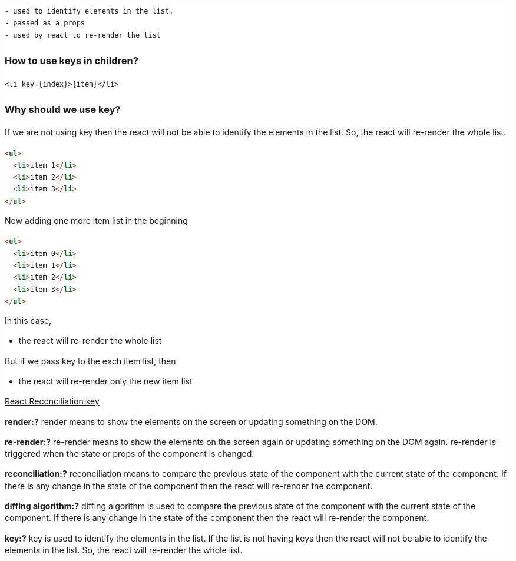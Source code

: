     - used to identify elements in the list.
    - passed as a props
    - used by react to re-render the list

### How to use keys in children?

`<li key={index}>{item}</li>`

### Why should we use key?

If we are not using key then the react will not be able to identify the elements in the list. So, the react will re-render the whole list.

```html
<ul>
  <li>item 1</li>
  <li>item 2</li>
  <li>item 3</li>
</ul>
```

Now adding one more item list in the beginning

```html
<ul>
  <li>item 0</li>
  <li>item 1</li>
  <li>item 2</li>
  <li>item 3</li>
</ul>
```

In this case,

- the react will re-render the whole list

But if we pass key to the each item list, then

- the react will re-render only the new item list

[React Reconciliation key](https://reactjs.org/docs/reconciliation.html)

**render:?** render means to show the elements on the screen or updating something on the DOM.

**re-render:?** re-render means to show the elements on the screen again or updating something on the DOM again. re-render is triggered when the state or props of the component is changed.

**reconciliation:?** reconciliation means to compare the previous state of the component with the current state of the component. If there is any change in the state of the component then the react will re-render the component.

**diffing algorithm:?** diffing algorithm is used to compare the previous state of the component with the current state of the component. If there is any change in the state of the component then the react will re-render the component.

**key:?** key is used to identify the elements in the list. If the list is not having keys then the react will not be able to identify the elements in the list. So, the react will re-render the whole list.
